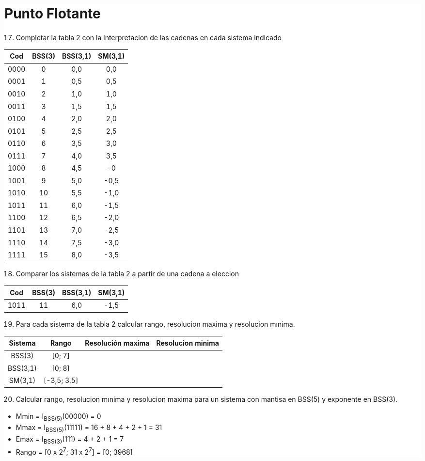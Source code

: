 # Punto Flotante

17. Completar la tabla 2 con la interpretacion de las cadenas en cada sistema indicado
    
|  Cod  | BSS(3) | BSS(3,1) | SM(3,1) |
| :---: | :----: | :------: | :-----: |
| 0000  |   0    |   0,0    |   0,0   |
| 0001  |   1    |   0,5    |   0,5   |
| 0010  |   2    |   1,0    |   1,0   |
| 0011  |   3    |   1,5    |   1,5   |
| 0100  |   4    |   2,0    |   2,0   |
| 0101  |   5    |   2,5    |   2,5   |
| 0110  |   6    |   3,5    |   3,0   |
| 0111  |   7    |   4,0    |   3,5   |
| 1000  |   8    |   4,5    |   -0    |
| 1001  |   9    |   5,0    |  -0,5   |
| 1010  |   10   |   5,5    |  -1,0   |
| 1011  |   11   |   6,0    |  -1,5   |
| 1100  |   12   |   6,5    |  -2,0   |
| 1101  |   13   |   7,0    |  -2,5   |
| 1110  |   14   |   7,5    |  -3,0   |
| 1111  |   15   |   8,0    |  -3,5   |

18.  Comparar los sistemas de la tabla 2 a partir de una cadena a eleccion

|  Cod  | BSS(3) | BSS(3,1) | SM(3,1) |
| :---: | :----: | :------: | :-----: |
| 1011  |   11   |   6,0    |  -1,5   |

19.  Para cada sistema de la tabla 2 calcular rango, resolucion maxima y resolucion mınima.

| Sistema  |    Rango    | Resolución maxima | Resolucion minima |
| :------: | :---------: | :---------------: | :---------------: |
|  BSS(3)  |   [0; 7]    |                   |                   |
| BSS(3,1) |   [0; 8]    |                   |                   |
| SM(3,1)  | [-3,5; 3,5] |                   |                   |

20.  Calcular rango, resolucion mınima y resolucion maxima para un sistema con mantisa en BSS(5) y exponente en BSS(3).
- Mmin = I<sub>BSS(5)</sub>(00000) = 0
- Mmax = I<sub>BSS(5)</sub>(11111) = 16 + 8 + 4 + 2 + 1 = 31
- Emax = I<sub>BSS(3)</sub>(111) = 4 + 2 + 1 = 7
- Rango = [0 x 2<sup>7</sup>; 31 x 2<sup>7</sup>] = [0; 3968]
  